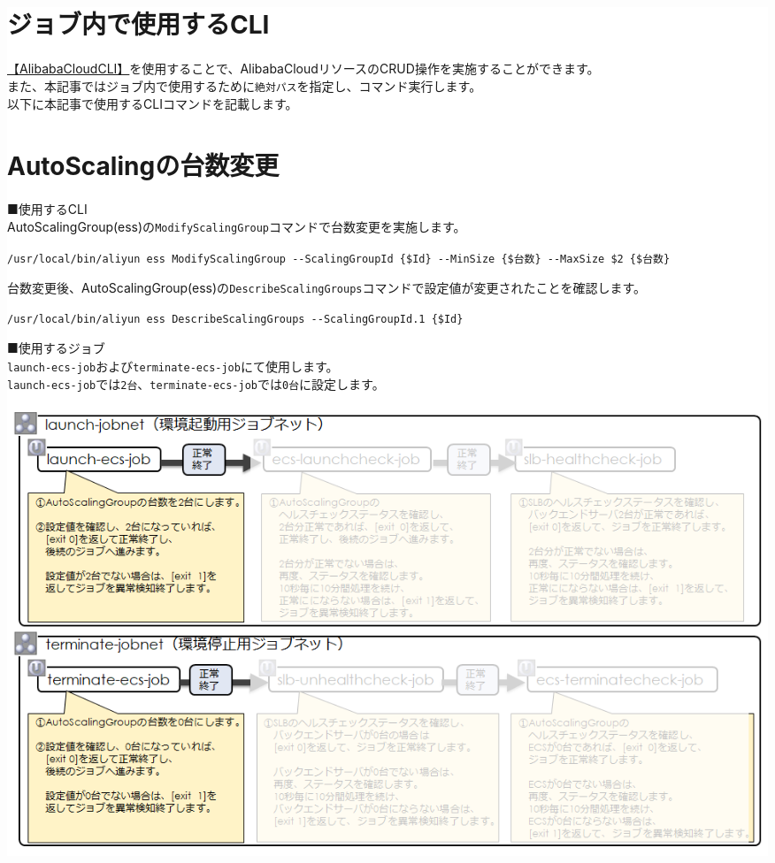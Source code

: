 # ジョブ内で使用するCLI  
<a href="https://www.alibabacloud.com/cloud-tech/doc-detail/90765.htm">【AlibabaCloudCLI】</a>を使用することで、AlibabaCloudリソースのCRUD操作を実施することができます。  
また、本記事ではジョブ内で使用するために`絶対パス`を指定し、コマンド実行します。  
以下に本記事で使用するCLIコマンドを記載します。  

# AutoScalingの台数変更  
■使用するCLI  
AutoScalingGroup(ess)の`ModifyScalingGroup`コマンドで台数変更を実施します。  
```
/usr/local/bin/aliyun ess ModifyScalingGroup --ScalingGroupId {$Id} --MinSize {$台数} --MaxSize $2 {$台数}
```

台数変更後、AutoScalingGroup(ess)の`DescribeScalingGroups`コマンドで設定値が変更されたことを確認します。  
```
/usr/local/bin/aliyun ess DescribeScalingGroups --ScalingGroupId.1 {$Id}
```

■使用するジョブ  
`launch-ecs-job`および`terminate-ecs-job`にて使用します。  
`launch-ecs-job`では`2台`、`terminate-ecs-job`では`0台`に設定します。  

![img](https://raw.githubusercontent.com/sbopsv/cloud-tech/master/content/usecase-3rdParty/3rdParty_images_26006613447461200/20191010202013.png "img")        
